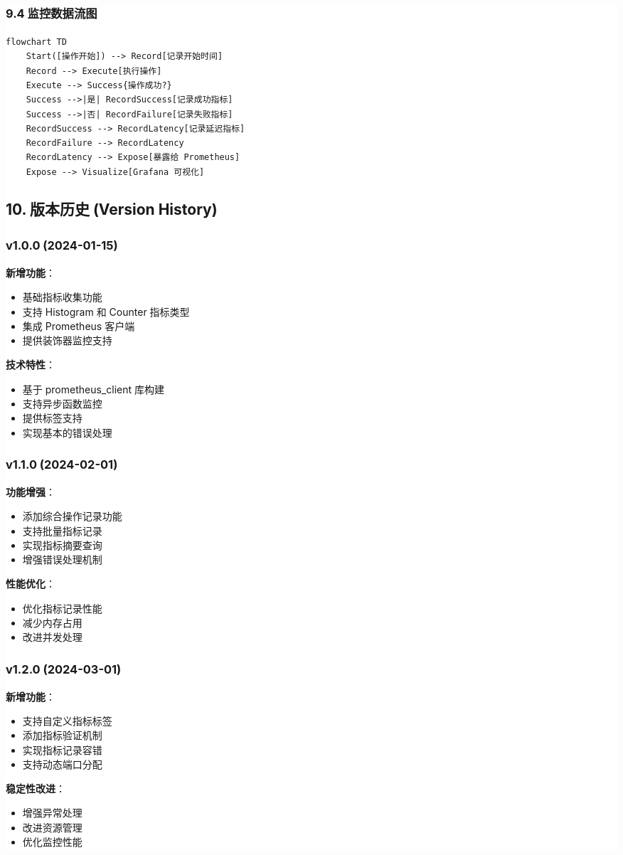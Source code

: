 ### 9.4 监控数据流图

```mermaid
flowchart TD
    Start([操作开始]) --> Record[记录开始时间]
    Record --> Execute[执行操作]
    Execute --> Success{操作成功?}
    Success -->|是| RecordSuccess[记录成功指标]
    Success -->|否| RecordFailure[记录失败指标]
    RecordSuccess --> RecordLatency[记录延迟指标]
    RecordFailure --> RecordLatency
    RecordLatency --> Expose[暴露给 Prometheus]
    Expose --> Visualize[Grafana 可视化]
```

## 10. 版本历史 (Version History)

### v1.0.0 (2024-01-15)
**新增功能**：
- 基础指标收集功能
- 支持 Histogram 和 Counter 指标类型
- 集成 Prometheus 客户端
- 提供装饰器监控支持

**技术特性**：
- 基于 prometheus_client 库构建
- 支持异步函数监控
- 提供标签支持
- 实现基本的错误处理

### v1.1.0 (2024-02-01)
**功能增强**：
- 添加综合操作记录功能
- 支持批量指标记录
- 实现指标摘要查询
- 增强错误处理机制

**性能优化**：
- 优化指标记录性能
- 减少内存占用
- 改进并发处理

### v1.2.0 (2024-03-01)
**新增功能**：
- 支持自定义指标标签
- 添加指标验证机制
- 实现指标记录容错
- 支持动态端口分配

**稳定性改进**：
- 增强异常处理
- 改进资源管理
- 优化监控性能
